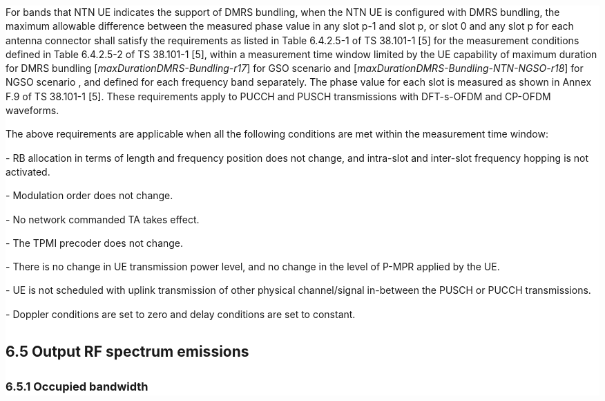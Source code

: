 For bands that NTN UE indicates the support of DMRS bundling, when the
NTN UE is configured with DMRS bundling, the maximum allowable
difference between the measured phase value in any slot p-1 and slot p,
or slot 0 and any slot p for each antenna connector shall satisfy the
requirements as listed in Table 6.4.2.5-1 of TS 38.101-1 \[5\] for the
measurement conditions defined in Table 6.4.2.5-2 of TS 38.101-1 \[5\],
within a measurement time window limited by the UE capability of maximum
duration for DMRS bundling \[*maxDurationDMRS-Bundling-r17*\] for GSO
scenario and \[*maxDurationDMRS-Bundling-NTN-NGSO-r18*\] for NGSO
scenario , and defined for each frequency band separately. The phase
value for each slot is measured as shown in Annex F.9 of TS 38.101-1
\[5\]. These requirements apply to PUCCH and PUSCH transmissions with
DFT-s-OFDM and CP-OFDM waveforms.

The above requirements are applicable when all the following conditions
are met within the measurement time window:

\- RB allocation in terms of length and frequency position does not
change, and intra-slot and inter-slot frequency hopping is not
activated.

\- Modulation order does not change.

\- No network commanded TA takes effect.

\- The TPMI precoder does not change.

\- There is no change in UE transmission power level, and no change in
the level of P-MPR applied by the UE.

\- UE is not scheduled with uplink transmission of other physical
channel/signal in-between the PUSCH or PUCCH transmissions.

\- Doppler conditions are set to zero and delay conditions are set to
constant.

6.5 Output RF spectrum emissions
--------------------------------

### 6.5.1 Occupied bandwidth

